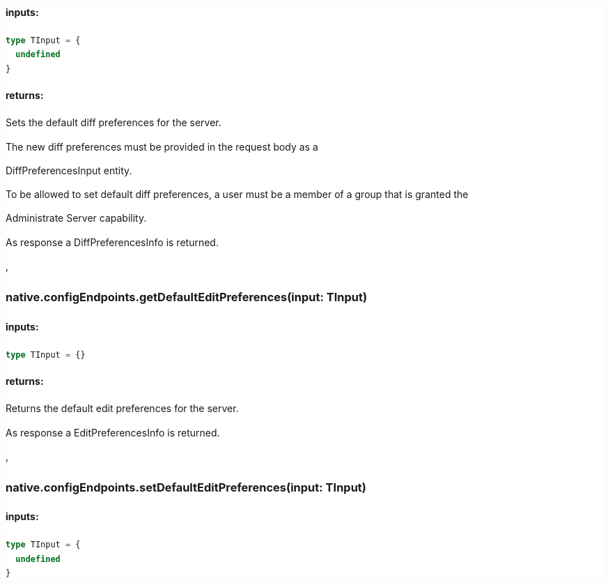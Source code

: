 #### inputs:

```typescript
type TInput = {
  undefined
}
```

#### returns:

```typescript

```

Sets the default diff preferences for the server.

The new diff preferences must be provided in the request body as a

DiffPreferencesInput entity.

To be allowed to set default diff preferences, a user must be a member
of a group that is granted the

Administrate Server capability.

As response a
DiffPreferencesInfo is returned.

,

### native.configEndpoints.getDefaultEditPreferences(input: TInput)

#### inputs:

```typescript
type TInput = {}
```

#### returns:

```typescript

```

Returns the default edit preferences for the server.

As response a
EditPreferencesInfo is returned.

,

### native.configEndpoints.setDefaultEditPreferences(input: TInput)

#### inputs:

```typescript
type TInput = {
  undefined
}
```
